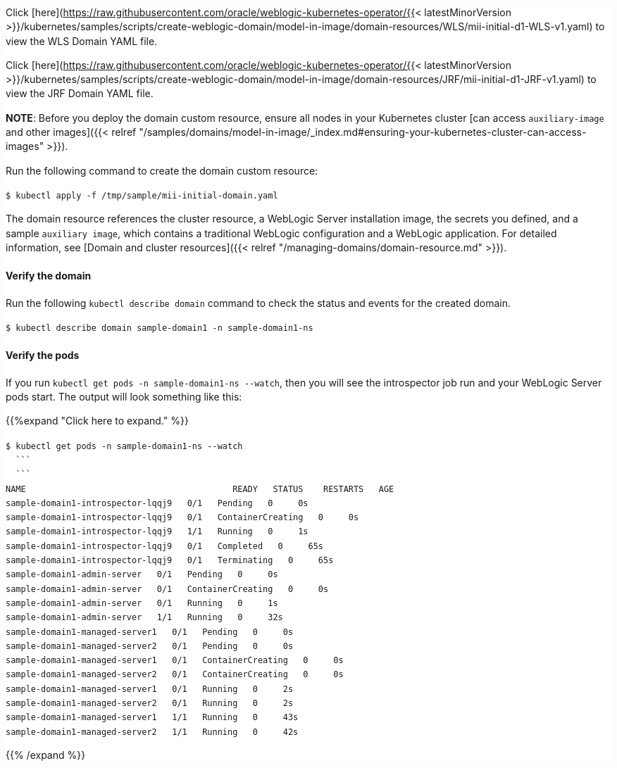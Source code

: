Click [here](https://raw.githubusercontent.com/oracle/weblogic-kubernetes-operator/{{< latestMinorVersion >}}/kubernetes/samples/scripts/create-weblogic-domain/model-in-image/domain-resources/WLS/mii-initial-d1-WLS-v1.yaml) to view the WLS Domain YAML file.

Click [here](https://raw.githubusercontent.com/oracle/weblogic-kubernetes-operator/{{< latestMinorVersion >}}/kubernetes/samples/scripts/create-weblogic-domain/model-in-image/domain-resources/JRF/mii-initial-d1-JRF-v1.yaml) to view the JRF Domain YAML file.


  **NOTE**: Before you deploy the domain custom resource, ensure all nodes in your Kubernetes cluster [can access `auxiliary-image` and other images]({{< relref "/samples/domains/model-in-image/_index.md#ensuring-your-kubernetes-cluster-can-access-images" >}}).

  Run the following command to create the domain custom resource:

  ```shell
  $ kubectl apply -f /tmp/sample/mii-initial-domain.yaml
  ```

   The domain resource references the cluster resource, a WebLogic Server installation image, the secrets you defined, and a sample `auxiliary image`, which contains a traditional WebLogic configuration and a WebLogic application. For detailed information, see [Domain and cluster resources]({{< relref "/managing-domains/domain-resource.md" >}}).

#### Verify the domain
Run the following `kubectl describe domain` command to check the status and events for the created domain.

```shell
$ kubectl describe domain sample-domain1 -n sample-domain1-ns
```

#### Verify the pods
  If you run `kubectl get pods -n sample-domain1-ns --watch`, then you will see the introspector job run and your WebLogic Server pods start. The output will look something like this:

  {{%expand "Click here to expand." %}}
  ```shell
  $ kubectl get pods -n sample-domain1-ns --watch
    ```
    ```
  NAME                                         READY   STATUS    RESTARTS   AGE
  sample-domain1-introspector-lqqj9   0/1   Pending   0     0s
  sample-domain1-introspector-lqqj9   0/1   ContainerCreating   0     0s
  sample-domain1-introspector-lqqj9   1/1   Running   0     1s
  sample-domain1-introspector-lqqj9   0/1   Completed   0     65s
  sample-domain1-introspector-lqqj9   0/1   Terminating   0     65s
  sample-domain1-admin-server   0/1   Pending   0     0s
  sample-domain1-admin-server   0/1   ContainerCreating   0     0s
  sample-domain1-admin-server   0/1   Running   0     1s
  sample-domain1-admin-server   1/1   Running   0     32s
  sample-domain1-managed-server1   0/1   Pending   0     0s
  sample-domain1-managed-server2   0/1   Pending   0     0s
  sample-domain1-managed-server1   0/1   ContainerCreating   0     0s
  sample-domain1-managed-server2   0/1   ContainerCreating   0     0s
  sample-domain1-managed-server1   0/1   Running   0     2s
  sample-domain1-managed-server2   0/1   Running   0     2s
  sample-domain1-managed-server1   1/1   Running   0     43s
  sample-domain1-managed-server2   1/1   Running   0     42s
  ```
  {{% /expand %}}
